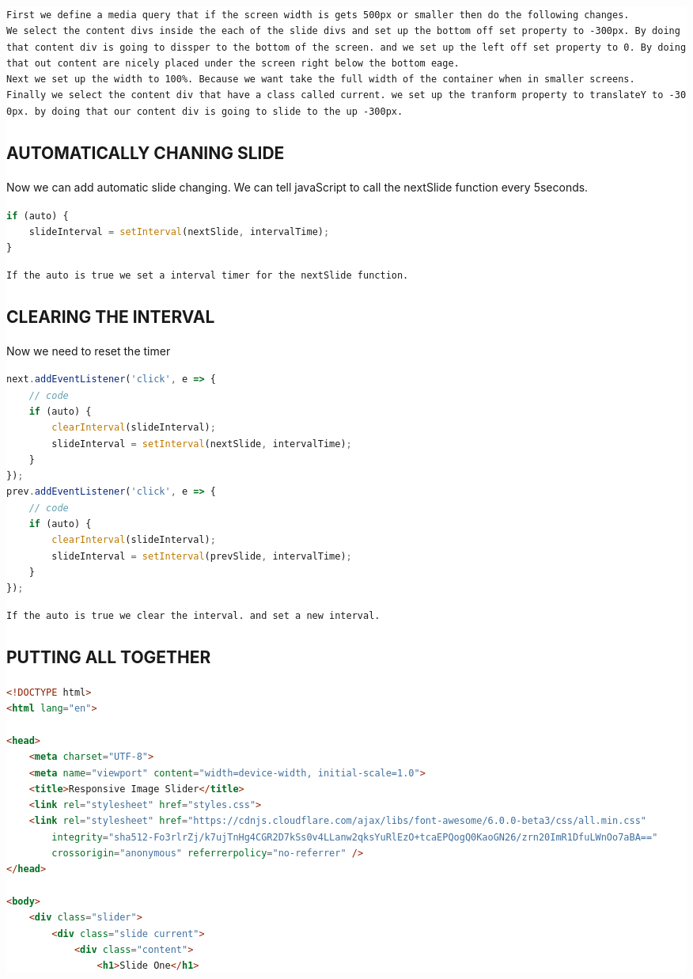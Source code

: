     First we define a media query that if the screen width is gets 500px or smaller then do the following changes.
    We select the content divs inside the each of the slide divs and set up the bottom off set property to -300px. By doing that content div is going to dissper to the bottom of the screen. and we set up the left off set property to 0. By doing that out content are nicely placed under the screen right below the bottom eage.
    Next we set up the width to 100%. Because we want take the full width of the container when in smaller screens.
    Finally we select the content div that have a class called current. we set up the tranform property to translateY to -300px. by doing that our content div is going to slide to the up -300px.

## AUTOMATICALLY CHANING SLIDE
Now we can add automatic slide changing. We can tell javaScript to call the nextSlide function every 5seconds.
```JavaScript
if (auto) {
    slideInterval = setInterval(nextSlide, intervalTime);
}
```
    If the auto is true we set a interval timer for the nextSlide function.

## CLEARING THE INTERVAL
Now we need to reset the timer
```JavaScript
next.addEventListener('click', e => {
    // code
    if (auto) {
        clearInterval(slideInterval);
        slideInterval = setInterval(nextSlide, intervalTime);
    } 
});
prev.addEventListener('click', e => {
    // code
    if (auto) {
        clearInterval(slideInterval);
        slideInterval = setInterval(prevSlide, intervalTime);
    }
});
```
    If the auto is true we clear the interval. and set a new interval.

## PUTTING ALL TOGETHER
```HTML
<!DOCTYPE html>
<html lang="en">

<head>
    <meta charset="UTF-8">
    <meta name="viewport" content="width=device-width, initial-scale=1.0">
    <title>Responsive Image Slider</title>
    <link rel="stylesheet" href="styles.css">
    <link rel="stylesheet" href="https://cdnjs.cloudflare.com/ajax/libs/font-awesome/6.0.0-beta3/css/all.min.css"
        integrity="sha512-Fo3rlrZj/k7ujTnHg4CGR2D7kSs0v4LLanw2qksYuRlEzO+tcaEPQogQ0KaoGN26/zrn20ImR1DfuLWnOo7aBA=="
        crossorigin="anonymous" referrerpolicy="no-referrer" />
</head>

<body>
    <div class="slider">
        <div class="slide current">
            <div class="content">
                <h1>Slide One</h1>
```